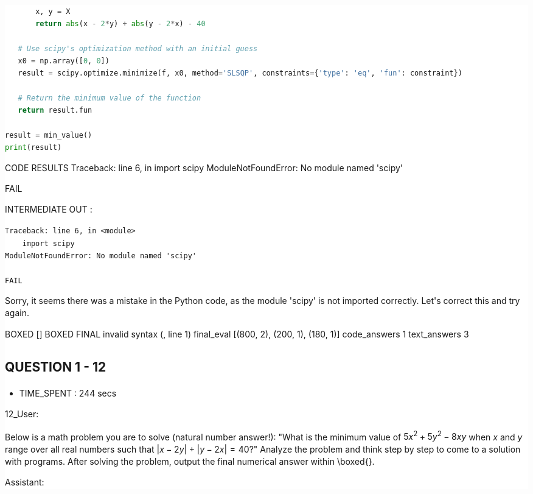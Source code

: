  ```python
        x, y = X
        return abs(x - 2*y) + abs(y - 2*x) - 40

    # Use scipy's optimization method with an initial guess
    x0 = np.array([0, 0])
    result = scipy.optimize.minimize(f, x0, method='SLSQP', constraints={'type': 'eq', 'fun': constraint})

    # Return the minimum value of the function
    return result.fun

result = min_value()
print(result)
```

CODE RESULTS Traceback: line 6, in <module>
    import scipy
ModuleNotFoundError: No module named 'scipy'

FAIL


INTERMEDIATE OUT :
```output
Traceback: line 6, in <module>
    import scipy
ModuleNotFoundError: No module named 'scipy'

FAIL

```
Sorry, it seems there was a mistake in the Python code, as the module 'scipy' is not imported correctly. Let's correct this and try again.

BOXED []
BOXED FINAL 
invalid syntax (<string>, line 1) final_eval
[(800, 2), (200, 1), (180, 1)]
code_answers 1 text_answers 3



## QUESTION 1 - 12 
- TIME_SPENT : 244 secs

12_User:

Below is a math problem you are to solve (natural number answer!):
"What is the minimum value of $5x^2+5y^2-8xy$ when $x$ and $y$ range over all real numbers such that $|x-2y| + |y-2x| = 40$?"
Analyze the problem and think step by step to come to a solution with programs. After solving the problem, output the final numerical answer within \boxed{}.

Assistant:

